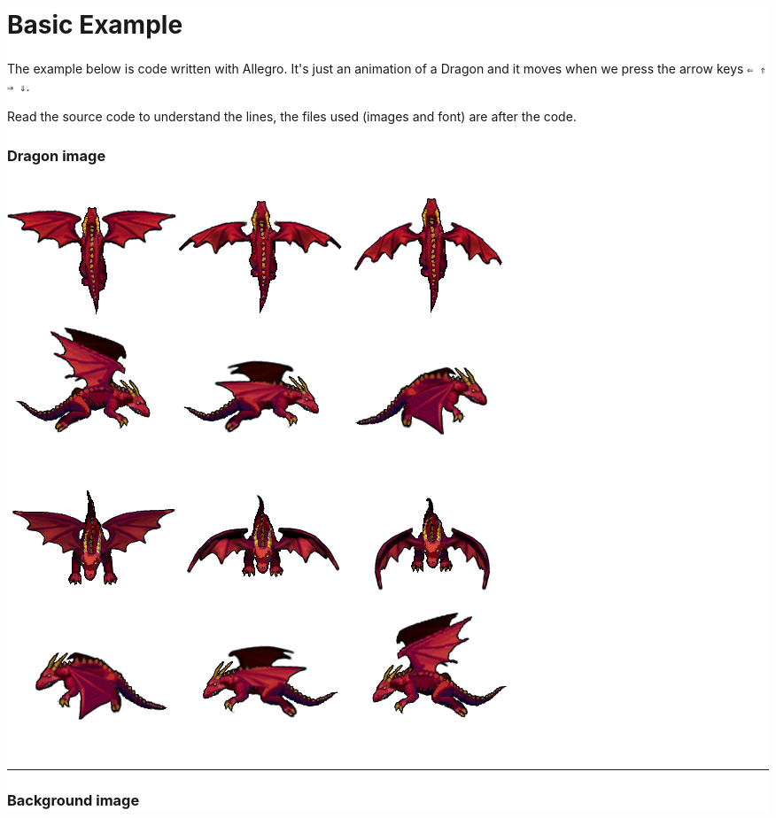 
# Basic Example
The example below is code written with Allegro. It's just an animation of a Dragon and it moves when we press the arrow keys `⇐ ⇑ ⇒ ⇓`.

Read the source code to understand the lines, the files used (images and font) are after the code.

### Dragon image
![Dragon image](/assets/img/gamedev/allegro/allfiles/dragon.png) 

---

### Background image